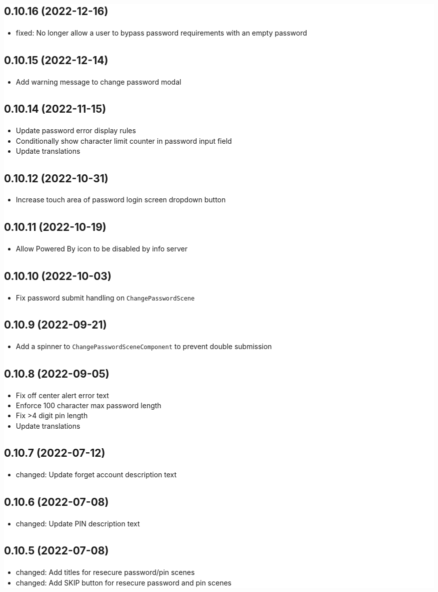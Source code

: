 ## 0.10.16 (2022-12-16)

- fixed: No longer allow a user to bypass password requirements with an empty password

## 0.10.15 (2022-12-14)

- Add warning message to change password modal

## 0.10.14 (2022-11-15)

- Update password error display rules
- Conditionally show character limit counter in password input field
- Update translations

## 0.10.12 (2022-10-31)

- Increase touch area of password login screen dropdown button

## 0.10.11 (2022-10-19)

- Allow Powered By icon to be disabled by info server

## 0.10.10 (2022-10-03)

- Fix password submit handling on `ChangePasswordScene`

## 0.10.9 (2022-09-21)

- Add a spinner to `ChangePasswordSceneComponent` to prevent double submission

## 0.10.8 (2022-09-05)

- Fix off center alert error text
- Enforce 100 character max password length
- Fix >4 digit pin length
- Update translations

## 0.10.7 (2022-07-12)

- changed: Update forget account description text

## 0.10.6 (2022-07-08)

- changed: Update PIN description text

## 0.10.5 (2022-07-08)

- changed: Add titles for resecure password/pin scenes
- changed: Add SKIP button for resecure password and pin scenes
